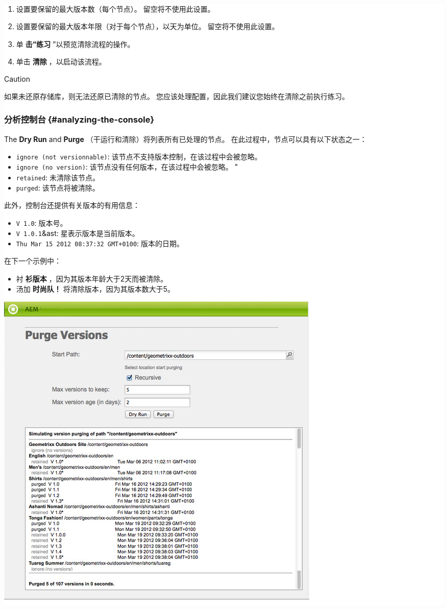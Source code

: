 1. 设置要保留的最大版本数（每个节点）。 留空将不使用此设置。

1. 设置要保留的最大版本年限（对于每个节点），以天为单位。 留空将不使用此设置。

1. 单 **击“练习** ”以预览清除流程的操作。
1. 单击 **清除** ，以启动该流程。

>[!CAUTION]
>
>如果未还原存储库，则无法还原已清除的节点。 您应该处理配置，因此我们建议您始终在清除之前执行练习。

### 分析控制台 {#analyzing-the-console}

The **Dry Run** and **Purge** （干运行和清除）将列表所有已处理的节点。 在此过程中，节点可以具有以下状态之一：

* `ignore (not versionnable)`: 该节点不支持版本控制，在该过程中会被忽略。
* `ignore (no version)`: 该节点没有任何版本，在该过程中会被忽略。 &quot;
* `retained`: 未清除该节点。
* `purged`: 该节点将被清除。

此外，控制台还提供有关版本的有用信息：

* `V 1.0`: 版本号。
* `V 1.0.1`&amp;ast: 星表示版本是当前版本。
* `Thu Mar 15 2012 08:37:32 GMT+0100`: 版本的日期。

在下一个示例中：

* 衬 **衫版本** ，因为其版本年龄大于2天而被清除。
* 汤加 **时尚队！** 将清除版本，因为其版本数大于5。

![global_version_screenshot](assets/global_version_screenshot.png)
